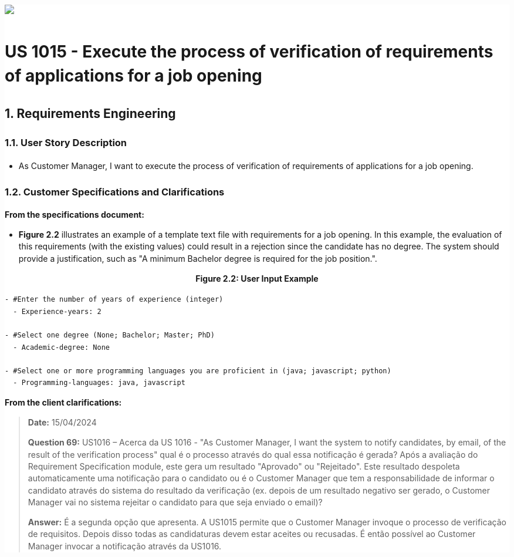<img width=100% src="https://capsule-render.vercel.app/api?type=waving&height=120&color=4E1764"/>

# US 1015 - Execute the process of verification of requirements of applications for a job opening

## 1. Requirements Engineering

### 1.1. User Story Description


* As Customer Manager, I want to execute the process of verification of requirements of applications for a job opening.


### 1.2. Customer Specifications and Clarifications

**From the specifications document:**

- **Figure 2.2** illustrates an example of a template text file with requirements for a job opening.
In this example, the evaluation of this requirements (with the existing values) could result in a
rejection since the candidate has no degree. The system should provide a justification, such as
"A minimum Bachelor degree is required for the job position.".

<p align="center">
  <strong>Figure 2.2: User Input Example</strong>
</p>

```
- #Enter the number of years of experience (integer)
  - Experience-years: 2

- #Select one degree (None; Bachelor; Master; PhD)
  - Academic-degree: None

- #Select one or more programming languages you are proficient in (java; javascript; python)
  - Programming-languages: java, javascript
```


**From the client clarifications:**

> **Date:** 15/04/2024
>
> **Question 69:** US1016 – Acerca da US 1016 - "As Customer Manager, I want the system to notify candidates, by email, of the result of the verification process" qual é o processo através do qual essa notificação é gerada? Após a avaliação do Requirement Specification module, este gera um resultado "Aprovado" ou "Rejeitado". Este resultado despoleta automaticamente uma notificação para o candidato ou é o Customer Manager que tem a responsabilidade de informar o candidato através do sistema do resultado da verificação (ex. depois de um resultado negativo ser gerado, o Customer Manager vai no sistema rejeitar o candidato para que seja enviado o email)?
>
> **Answer:** É a segunda opção que apresenta. A US1015 permite que o Customer Manager invoque o processo de verificação de requisitos. Depois disso todas as candidaturas devem estar aceites ou recusadas. É então possível ao Customer Manager invocar a notificação através da US1016.
